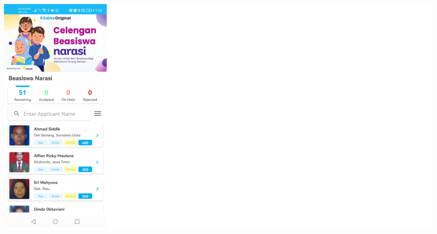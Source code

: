 <img src="https://raw.githubusercontent.com/CompanyCapstoneKitabisa/.github/main/ui/7.jpg" width="24%"></img>